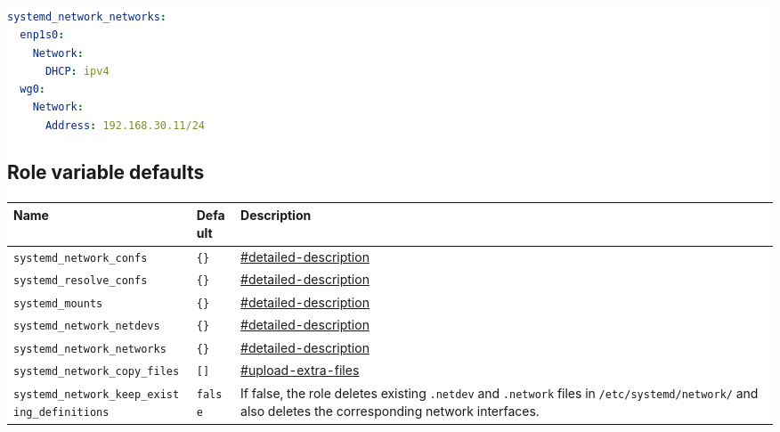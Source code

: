 ```yml
systemd_network_networks:
  enp1s0:
    Network:
      DHCP: ipv4
  wg0:
    Network:
      Address: 192.168.30.11/24
```

## Role variable defaults

| Name                                        | Default | Description                                                                                                                                          |
| :------------------------------------------ | :------ | :--------------------------------------------------------------------------------------------------------------------------------------------------- |
| `systemd_network_confs`                     | `{}`    | [#detailed-description](#detailed-description)                                                                                                       |
| `systemd_resolve_confs`                     | `{}`    | [#detailed-description](#detailed-description)                                                                                                       |
| `systemd_mounts`                            | `{}`    | [#detailed-description](#detailed-description)                                                                                                       |
| `systemd_network_netdevs`                   | `{}`    | [#detailed-description](#detailed-description)                                                                                                       |
| `systemd_network_networks`                  | `{}`    | [#detailed-description](#detailed-description)                                                                                                       |
| `systemd_network_copy_files`                | `[]`    | [#upload-extra-files](#upload-extra-files)                                                                                                           |
| `systemd_network_keep_existing_definitions` | `false` | If false, the role deletes existing `.netdev` and `.network` files in `/etc/systemd/network/` and also deletes the corresponding network interfaces. |
